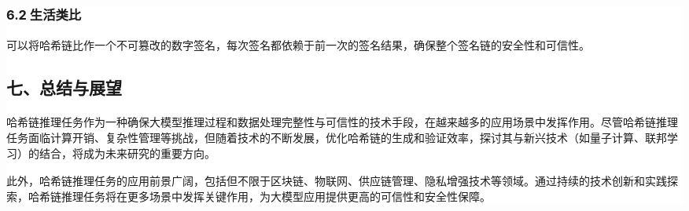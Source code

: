 ### 6.2 生活类比

可以将哈希链比作一个不可篡改的数字签名，每次签名都依赖于前一次的签名结果，确保整个签名链的安全性和可信性。

## 七、总结与展望

哈希链推理任务作为一种确保大模型推理过程和数据处理完整性与可信性的技术手段，在越来越多的应用场景中发挥作用。尽管哈希链推理任务面临计算开销、复杂性管理等挑战，但随着技术的不断发展，优化哈希链的生成和验证效率，探讨其与新兴技术（如量子计算、联邦学习）的结合，将成为未来研究的重要方向。

此外，哈希链推理任务的应用前景广阔，包括但不限于区块链、物联网、供应链管理、隐私增强技术等领域。通过持续的技术创新和实践探索，哈希链推理任务将在更多场景中发挥关键作用，为大模型应用提供更高的可信性和安全性保障。
